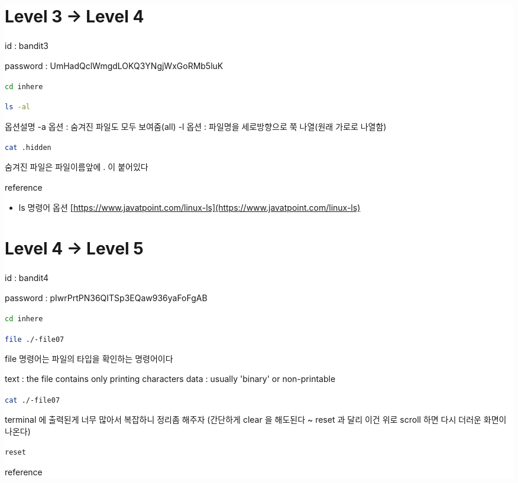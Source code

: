 # Level 3 → Level 4

id : bandit3

password : UmHadQclWmgdLOKQ3YNgjWxGoRMb5luK

```bash
cd inhere
```

```bash
ls -al
```

옵션설명
-a 옵션 : 숨겨진 파일도 모두 보여줌(all)
-l 옵션 : 파일명을 세로방향으로 쭉 나열(원래 가로로 나열함)

```bash
cat .hidden
```

숨겨진 파일은 파일이름앞에 . 이 붙어있다 

reference

- ls 명령어 옵션
[https://www.javatpoint.com/linux-ls](https://www.javatpoint.com/linux-ls)

# Level 4 → Level 5

id : bandit4

password : pIwrPrtPN36QITSp3EQaw936yaFoFgAB

```bash
cd inhere
```

```bash
file ./-file07
```

file 명령어는 파일의 타입을 확인하는 명령어이다

text : the file contains only printing characters
data :  usually 'binary' or non-printable

```bash
cat ./-file07
```

terminal 에 출력된게 너무 많아서 복잡하니 정리좀 해주자
(간단하게 clear 을 해도된다 ~ reset 과 달리 이건 위로 scroll 하면 다시 더러운 화면이 나온다)

```bash
reset
```

reference
